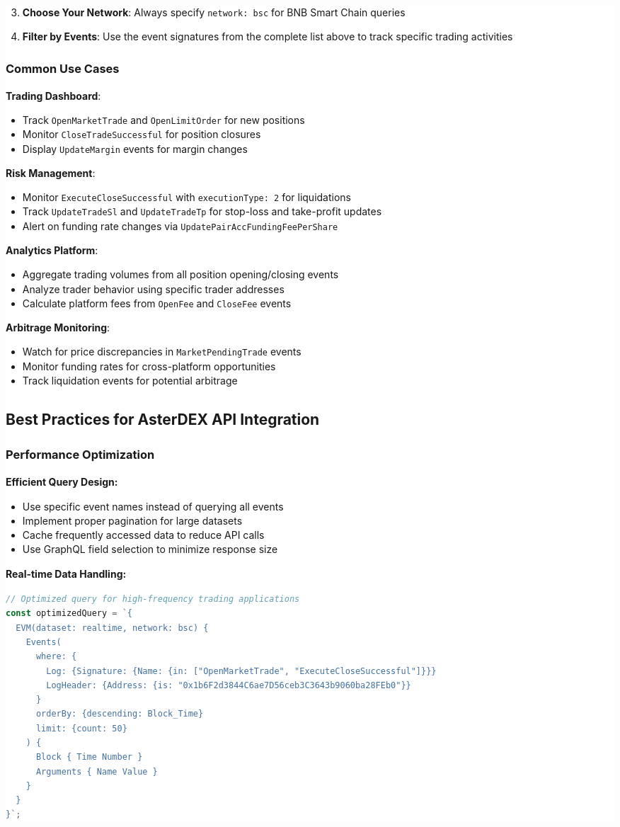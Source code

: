 3. **Choose Your Network**: Always specify `network: bsc` for BNB Smart Chain queries

4. **Filter by Events**: Use the event signatures from the complete list above to track specific trading activities

### Common Use Cases

**Trading Dashboard**:
- Track `OpenMarketTrade` and `OpenLimitOrder` for new positions
- Monitor `CloseTradeSuccessful` for position closures
- Display `UpdateMargin` events for margin changes

**Risk Management**:
- Monitor `ExecuteCloseSuccessful` with `executionType: 2` for liquidations
- Track `UpdateTradeSl` and `UpdateTradeTp` for stop-loss and take-profit updates
- Alert on funding rate changes via `UpdatePairAccFundingFeePerShare`

**Analytics Platform**:
- Aggregate trading volumes from all position opening/closing events
- Analyze trader behavior using specific trader addresses
- Calculate platform fees from `OpenFee` and `CloseFee` events

**Arbitrage Monitoring**:
- Watch for price discrepancies in `MarketPendingTrade` events
- Monitor funding rates for cross-platform opportunities
- Track liquidation events for potential arbitrage

## Best Practices for AsterDEX API Integration

### Performance Optimization

**Efficient Query Design:**
- Use specific event names instead of querying all events
- Implement proper pagination for large datasets
- Cache frequently accessed data to reduce API calls
- Use GraphQL field selection to minimize response size

**Real-time Data Handling:**
```javascript
// Optimized query for high-frequency trading applications
const optimizedQuery = `{
  EVM(dataset: realtime, network: bsc) {
    Events(
      where: {
        Log: {Signature: {Name: {in: ["OpenMarketTrade", "ExecuteCloseSuccessful"]}}}
        LogHeader: {Address: {is: "0x1b6F2d3844C6ae7D56ceb3C3643b9060ba28FEb0"}}
      }
      orderBy: {descending: Block_Time}
      limit: {count: 50}
    ) {
      Block { Time Number }
      Arguments { Name Value }
    }
  }
}`;
```
